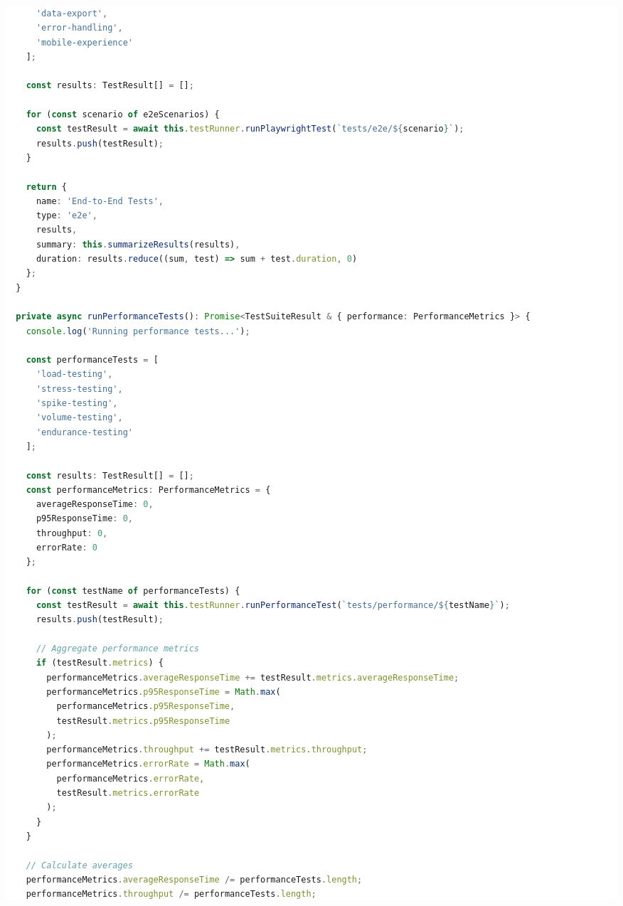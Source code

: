 ```typescript
      'data-export',
      'error-handling',
      'mobile-experience'
    ];

    const results: TestResult[] = [];
    
    for (const scenario of e2eScenarios) {
      const testResult = await this.testRunner.runPlaywrightTest(`tests/e2e/${scenario}`);
      results.push(testResult);
    }

    return {
      name: 'End-to-End Tests',
      type: 'e2e',
      results,
      summary: this.summarizeResults(results),
      duration: results.reduce((sum, test) => sum + test.duration, 0)
    };
  }

  private async runPerformanceTests(): Promise<TestSuiteResult & { performance: PerformanceMetrics }> {
    console.log('Running performance tests...');
    
    const performanceTests = [
      'load-testing',
      'stress-testing',
      'spike-testing',
      'volume-testing',
      'endurance-testing'
    ];

    const results: TestResult[] = [];
    const performanceMetrics: PerformanceMetrics = {
      averageResponseTime: 0,
      p95ResponseTime: 0,
      throughput: 0,
      errorRate: 0
    };

    for (const testName of performanceTests) {
      const testResult = await this.testRunner.runPerformanceTest(`tests/performance/${testName}`);
      results.push(testResult);
      
      // Aggregate performance metrics
      if (testResult.metrics) {
        performanceMetrics.averageResponseTime += testResult.metrics.averageResponseTime;
        performanceMetrics.p95ResponseTime = Math.max(
          performanceMetrics.p95ResponseTime, 
          testResult.metrics.p95ResponseTime
        );
        performanceMetrics.throughput += testResult.metrics.throughput;
        performanceMetrics.errorRate = Math.max(
          performanceMetrics.errorRate, 
          testResult.metrics.errorRate
        );
      }
    }

    // Calculate averages
    performanceMetrics.averageResponseTime /= performanceTests.length;
    performanceMetrics.throughput /= performanceTests.length;
```